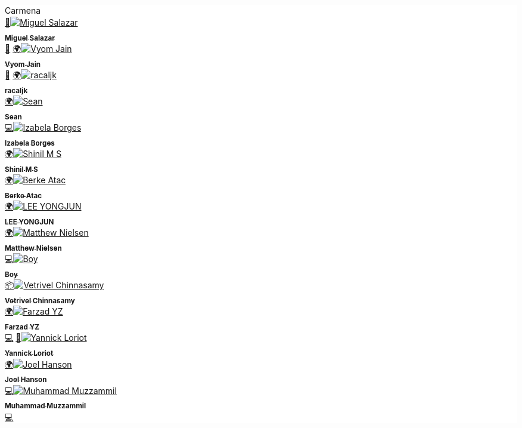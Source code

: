 Carmena</b></sub></a><br /><a href="https://github.com/dawnlabs/carbon/commits?author=rachelcarmena" title="Documentation">📖</a></td><td><a href="https://www.linkedin.com/in/miguel-salazar-823b07a1/"><img src="https://avatars0.githubusercontent.com/u/19369949?v=4" width="100px;" height="100px;" alt="Miguel Salazar"/><br /><sub><b>Miguel Salazar</b></sub></a><br /><a href="https://github.com/dawnlabs/carbon/commits?author=ucdstudent95618" title="Documentation">📖</a> <a href="#translation-ucdstudent95618" title="Translation">🌍</a></td></tr><tr><td><a href="https://www.linkedin.com/in/vyom-jain-233a28139"><img src="https://avatars3.githubusercontent.com/u/19145803?v=4" width="100px;" height="100px;" alt="Vyom Jain"/><br /><sub><b>Vyom Jain</b></sub></a><br /><a href="https://github.com/dawnlabs/carbon/commits?author=vvyomjjain" title="Documentation">📖</a> <a href="#translation-vvyomjjain" title="Translation">🌍</a></td><td><a href="http://www.cnblogs.com/racaljk/"><img src="https://avatars0.githubusercontent.com/u/5010047?v=4" width="100px;" height="100px;" alt="racaljk"/><br /><sub><b>racaljk</b></sub></a><br /><a href="#translation-racaljk" title="Translation">🌍</a></td><td><a href="https://lastblocklabs.com"><img src="https://avatars3.githubusercontent.com/u/3892149?v=4" width="100px;" height="100px;" alt="Sean"/><br /><sub><b>Sean</b></sub></a><br /><a href="https://github.com/dawnlabs/carbon/commits?author=raboid" title="Code">💻</a></td><td><a href="http://izabelacborges.com/"><img src="https://avatars0.githubusercontent.com/u/19255077?v=4" width="100px;" height="100px;" alt="Izabela Borges"/><br /><sub><b>Izabela Borges</b></sub></a><br /><a href="#translation-izabelacborges" title="Translation">🌍</a></td><td><a href="https://ghuser.io/shinilms"><img src="https://avatars2.githubusercontent.com/u/18573510?v=4" width="100px;" height="100px;" alt="Shinil M S"/><br /><sub><b>Shinil M S</b></sub></a><br /><a href="#translation-shinilms" title="Translation">🌍</a></td><td><a href="https://github.com/berkeatac"><img src="https://avatars1.githubusercontent.com/u/10579633?v=4" width="100px;" height="100px;" alt="Berke Atac"/><br /><sub><b>Berke Atac</b></sub></a><br /><a href="#translation-berkeatac" title="Translation">🌍</a></td><td><a href="https://wooooooak.github.io/"><img src="https://avatars3.githubusercontent.com/u/18481078?v=4" width="100px;" height="100px;" alt="LEE YONGJUN"/><br /><sub><b>LEE YONGJUN</b></sub></a><br /><a href="#translation-wooooooak" title="Translation">🌍</a></td></tr><tr><td><a href="http://matthewnielsen.ca"><img src="https://avatars2.githubusercontent.com/u/35040439?v=4" width="100px;" height="100px;" alt="Matthew Nielsen"/><br /><sub><b>Matthew Nielsen</b></sub></a><br /><a href="https://github.com/dawnlabs/carbon/commits?author=MatthewNielsen27" title="Code">💻</a></td><td><a href="https://www.boy.sh"><img src="https://avatars2.githubusercontent.com/u/225410?v=4" width="100px;" height="100px;" alt="Boy"/><br /><sub><b>Boy</b></sub></a><br /><a href="#platform-boyvanamstel" title="Packaging/porting to new platform">📦</a></td><td><a href="https://vetrivelcsamy.xyz"><img src="https://avatars2.githubusercontent.com/u/26738977?v=4" width="100px;" height="100px;" alt="Vetrivel Chinnasamy"/><br /><sub><b>Vetrivel Chinnasamy</b></sub></a><br /><a href="#translation-vetrivelcsamy" title="Translation">🌍</a></td><td><a href="https://farzadyz.com"><img src="https://avatars2.githubusercontent.com/u/8332043?s=460&v=4" width="100px;" height="100px;" alt="Farzad YZ"/><br /><sub><b>Farzad YZ</b></sub></a><br /><a href="https://github.com/dawnlabs/carbon/commits?author=farskid" title="Code">💻</a> <a href="#ideas-farskid" title="Ideas, Planning, & Feedback">🤔</a></td><td><a href="https://github.com/yannickl"><img src="https://avatars0.githubusercontent.com/u/798235?s=460&v=4" width="100px;" height="100px;" alt="Yannick Loriot"/><br /><sub><b>Yannick Loriot</b></sub></a><br /><a href="#translation-yannickl" title="Translation">🌍</a></td><td><a href="https://github.com/Joel-hanson"><img src="https://avatars2.githubusercontent.com/u/17215044?s=460&v=4" width="100px;" height="100px;" alt="Joel Hanson"/><br /><sub><b>Joel Hanson</b></sub></a><br /><a href="https://github.com/dawnlabs/carbon/commits?author=Joel-hanson" title="Code">💻</a></td><td><a href="https://muzzammil.xyz/?ref=github"><img src="https://avatars2.githubusercontent.com/u/12321712?v=4" width="100px;" height="100px;" alt="Muhammad Muzzammil"/><br /><sub><b>Muhammad Muzzammil</b></sub></a><br /><a href="https://github.com/dawnlabs/carbon/commits?author=muhammadmuzzammil1998" title="Code">💻</a></td></tr></table>

